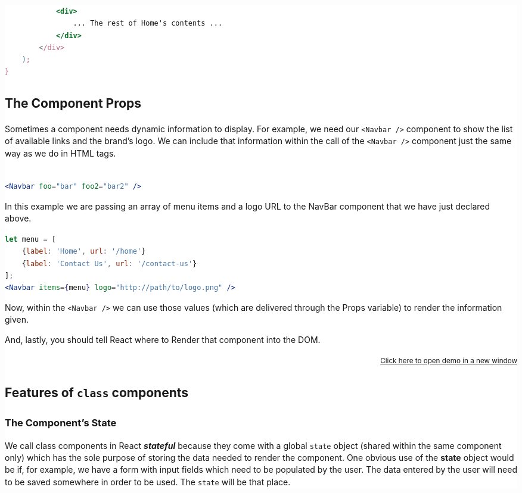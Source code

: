 ```jsx
            <div>
                ... The rest of Home's contents ...
            </div>
        </div>
    );
}

```

## The Component Props


Sometimes a component needs dynamic information to display.  For example, we need our `<Navbar />` component to show the list of available links and the brand’s logo.  We can include that information within the call of the `<Navbar />` component just the same way as we do in HTML tags.

```jsx

<Navbar foo="bar" foo2="bar2" />

```

In this example we are passing an array of menu items and a logo URL to the NavBar component that we have just declared above.

```jsx
let menu = [
    {label: 'Home', url: '/home'}
    {label: 'Contact Us', url: '/contact-us'}
];
<Navbar items={menu} logo="http://path/to/logo.png" />
```

Now, within the `<Navbar />` we can use those values (which are delivered through the Props variable) to render the information given.

And, lastly, you should tell React where to Render that component into the DOM.

<iframe src="https://codesandbox.io/embed/zwlnpwmxll?hidenavigation=1" style="width:100%; height:500px; border:0; border-radius: 4px; overflow:hidden;" sandbox="allow-modals allow-forms allow-popups allow-scripts allow-same-origin"></iframe>

<div align="right"><small><a href="https://codesandbox.io/embed/zwlnpwmxll?hidenavigation=1">Click here to open demo in a new window</a></small></div>

## Features of `class` components 

### The Component’s State

We call class components in React ***stateful*** because they come with a global `state` object (shared within the same component only) which has the sole purpose of storing the data needed to render the component. One obvious use of the **state** object would be if, for example, we have a form with input fields which need to be populated by the user. The data entered by the user will need to be saved somewhere in order to be used. The `state` will be that place. 
